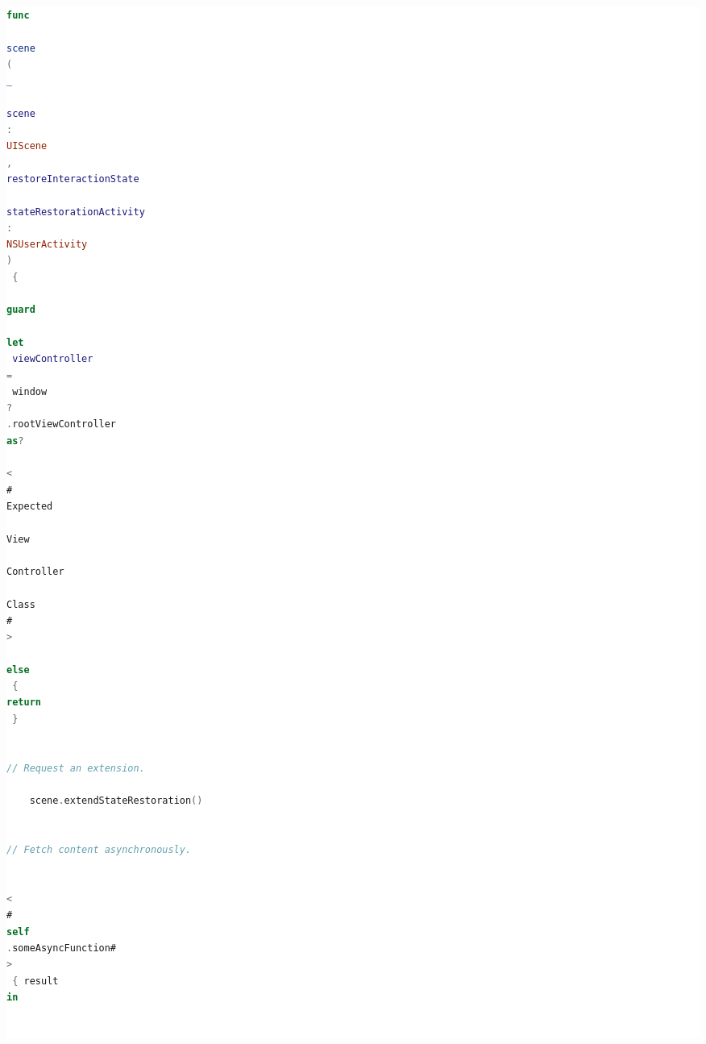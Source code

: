 ```swift
func
 
scene
(
_
 
scene
: 
UIScene
, 
restoreInteractionState
 
stateRestorationActivity
: 
NSUserActivity
)
 {
    
guard
 
let
 viewController 
=
 window
?
.rootViewController 
as?
 
<
#
Expected
 
View
 
Controller
 
Class
#
>
 
else
 { 
return
 }

    
// Request an extension.

    scene.extendStateRestoration()

    
// Fetch content asynchronously.

    
<
#
self
.someAsyncFunction#
>
 { result 
in

        
```